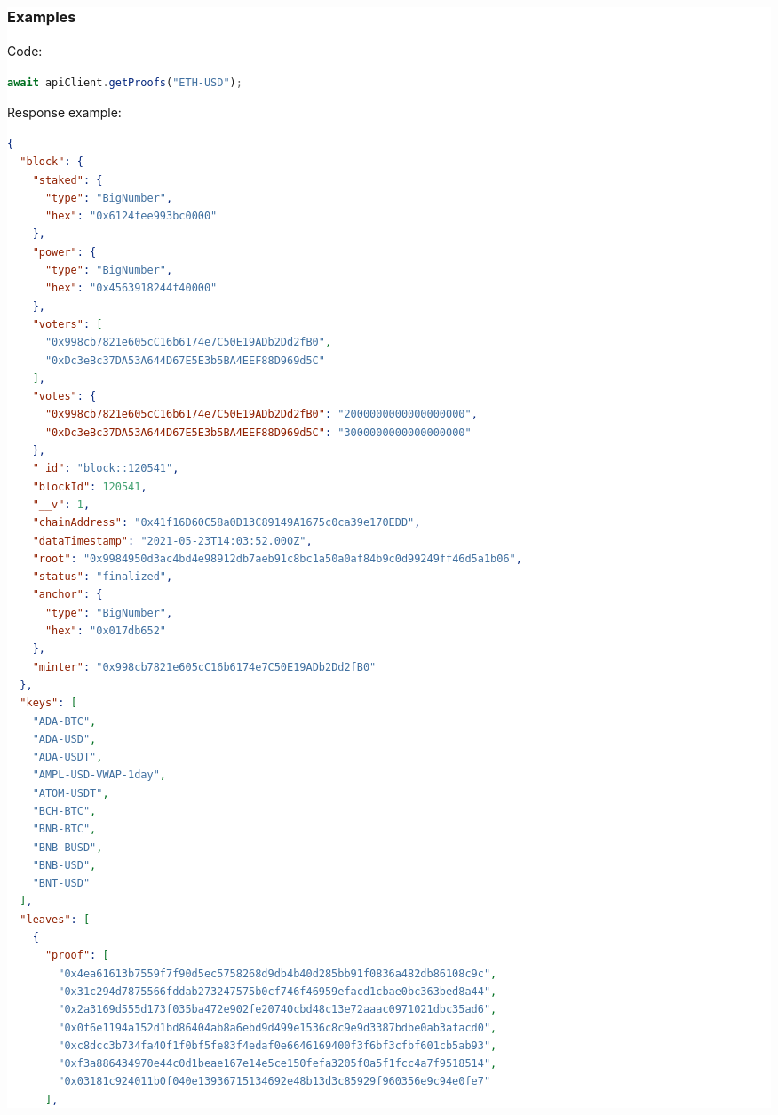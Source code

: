 ### Examples

Code:

```typescript
await apiClient.getProofs("ETH-USD");
```

Response example:

```json
{
  "block": {
    "staked": {
      "type": "BigNumber",
      "hex": "0x6124fee993bc0000"
    },
    "power": {
      "type": "BigNumber",
      "hex": "0x4563918244f40000"
    },
    "voters": [
      "0x998cb7821e605cC16b6174e7C50E19ADb2Dd2fB0",
      "0xDc3eBc37DA53A644D67E5E3b5BA4EEF88D969d5C"
    ],
    "votes": {
      "0x998cb7821e605cC16b6174e7C50E19ADb2Dd2fB0": "2000000000000000000",
      "0xDc3eBc37DA53A644D67E5E3b5BA4EEF88D969d5C": "3000000000000000000"
    },
    "_id": "block::120541",
    "blockId": 120541,
    "__v": 1,
    "chainAddress": "0x41f16D60C58a0D13C89149A1675c0ca39e170EDD",
    "dataTimestamp": "2021-05-23T14:03:52.000Z",
    "root": "0x9984950d3ac4bd4e98912db7aeb91c8bc1a50a0af84b9c0d99249ff46d5a1b06",
    "status": "finalized",
    "anchor": {
      "type": "BigNumber",
      "hex": "0x017db652"
    },
    "minter": "0x998cb7821e605cC16b6174e7C50E19ADb2Dd2fB0"
  },
  "keys": [
    "ADA-BTC",
    "ADA-USD",
    "ADA-USDT",
    "AMPL-USD-VWAP-1day",
    "ATOM-USDT",
    "BCH-BTC",
    "BNB-BTC",
    "BNB-BUSD",
    "BNB-USD",
    "BNT-USD"
  ],
  "leaves": [
    {
      "proof": [
        "0x4ea61613b7559f7f90d5ec5758268d9db4b40d285bb91f0836a482db86108c9c",
        "0x31c294d7875566fddab273247575b0cf746f46959efacd1cbae0bc363bed8a44",
        "0x2a3169d555d173f035ba472e902fe20740cbd48c13e72aaac0971021dbc35ad6",
        "0x0f6e1194a152d1bd86404ab8a6ebd9d499e1536c8c9e9d3387bdbe0ab3afacd0",
        "0xc8dcc3b734fa40f1f0bf5fe83f4edaf0e6646169400f3f6bf3cfbf601cb5ab93",
        "0xf3a886434970e44c0d1beae167e14e5ce150fefa3205f0a5f1fcc4a7f9518514",
        "0x03181c924011b0f040e13936715134692e48b13d3c85929f960356e9c94e0fe7"
      ],
```